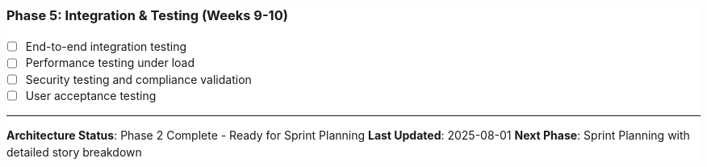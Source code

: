 ### Phase 5: Integration & Testing (Weeks 9-10)
- [ ] End-to-end integration testing
- [ ] Performance testing under load
- [ ] Security testing and compliance validation
- [ ] User acceptance testing

---

**Architecture Status**: Phase 2 Complete - Ready for Sprint Planning
**Last Updated**: 2025-08-01
**Next Phase**: Sprint Planning with detailed story breakdown